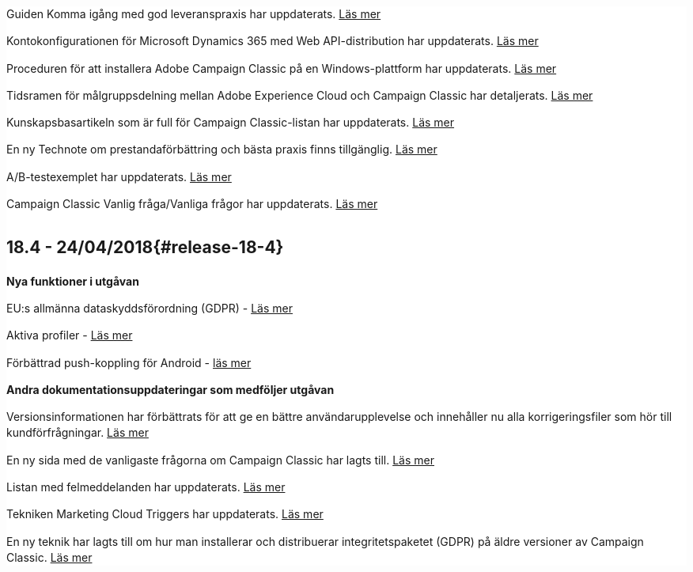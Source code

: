 Guiden Komma igång med god leveranspraxis har uppdaterats. [Läs mer](https://docs.campaign.adobe.com/doc/AC/getting_started/EN/deliveryBestPractices.html)

Kontokonfigurationen för Microsoft Dynamics 365 med Web API-distribution har uppdaterats. [Läs mer](https://docs.campaign.adobe.com/doc/AC/en/PTF_Connectors_CRM_Connectors.html#Example_for_Microsoft_Dynamics)

Proceduren för att installera Adobe Campaign Classic på en Windows-plattform har uppdaterats. [Läs mer](https://docs.campaign.adobe.com/doc/AC/en/INS_Installing_Campaign_in_Windows__Installing_the_server.html)

Tidsramen för målgruppsdelning mellan Adobe Experience Cloud och Campaign Classic har detaljerats. [Läs mer](https://docs.campaign.adobe.com/doc/AC/en/ITG_Audience_sharing_Importing_and_exporting_audiences.html)

Kunskapsbasartikeln som är full för Campaign Classic-listan har uppdaterats. [Läs mer](https://helpx.adobe.com/campaign/kb/article-list.html)

En ny Technote om prestandaförbättring och bästa praxis finns tillgänglig. [Läs mer](https://helpx.adobe.com/campaign/kb/best-practices-for-performance-improvement.html)

A/B-testexemplet har uppdaterats. [Läs mer](https://docs.campaign.adobe.com/doc/AC/en/WKF_Use_cases_A-B_testing.html)

Campaign Classic Vanlig fråga/Vanliga frågor har uppdaterats. [Läs mer](../../platform/using/common-questions.md)

## 18.4 - 24/04/2018{#release-18-4}

**Nya funktioner i utgåvan**

EU:s allmänna dataskyddsförordning (GDPR) - [Läs mer](https://helpx.adobe.com/campaign/kb/acc-privacy.html)

Aktiva profiler - [Läs mer](https://docs.campaign.adobe.com/doc/AC/en/PTF_Profile_management_About_profiles.html#Active_profiles)

Förbättrad push-koppling för Android - [läs mer](https://docs.campaign.adobe.com/doc/AC/en/DLV_Sending_push_notifications_Setting_up_mobile_app_channel.html#Android_connectors)

**Andra dokumentationsuppdateringar som medföljer utgåvan**

Versionsinformationen har förbättrats för att ge en bättre användarupplevelse och innehåller nu alla korrigeringsfiler som hör till kundförfrågningar.  [Läs mer](https://docs.campaign.adobe.com/doc/AC/en/RN.html)

En ny sida med de vanligaste frågorna om Campaign Classic har lagts till. [Läs mer](../../platform/using/common-questions.md)

Listan med felmeddelanden har uppdaterats. [Läs mer](https://docs.campaign.adobe.com/doc/AC/en/technicalResources/error_messages/error_codes.html)

Tekniken Marketing Cloud Triggers har uppdaterats. [Läs mer](https://helpx.adobe.com/campaign/kb/triggers-and-campaign.html)

En ny teknik har lagts till om hur man installerar och distribuerar integritetspaketet (GDPR) på äldre versioner av Campaign Classic. [Läs mer](https://helpx.adobe.com/campaign/kb/how-to-install-gdpr-package-on-legacy-versions.html)
